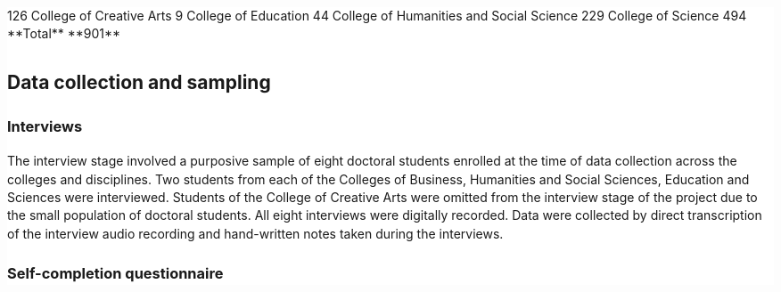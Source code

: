 <td align="center">126</td>

</tr>

<tr>

<td>College of Creative Arts</td>

<td align="center">9</td>

</tr>

<tr>

<td>College of Education</td>

<td align="center">44</td>

</tr>

<tr>

<td>College of Humanities and Social Science</td>

<td align="center">229</td>

</tr>

<tr>

<td>College of Science</td>

<td align="center">494</td>

</tr>

<tr>

<td align="center">**Total**</td>

<td align="center">**901**</td>

</tr>

</tbody>

</table>

## Data collection and sampling

### Interviews

The interview stage involved a purposive sample of eight doctoral students enrolled at the time of data collection across the colleges and disciplines. Two students from each of the Colleges of Business, Humanities and Social Sciences, Education and Sciences were interviewed. Students of the College of Creative Arts were omitted from the interview stage of the project due to the small population of doctoral students. All eight interviews were digitally recorded. Data were collected by direct transcription of the interview audio recording and hand-written notes taken during the interviews.

### Self-completion questionnaire

